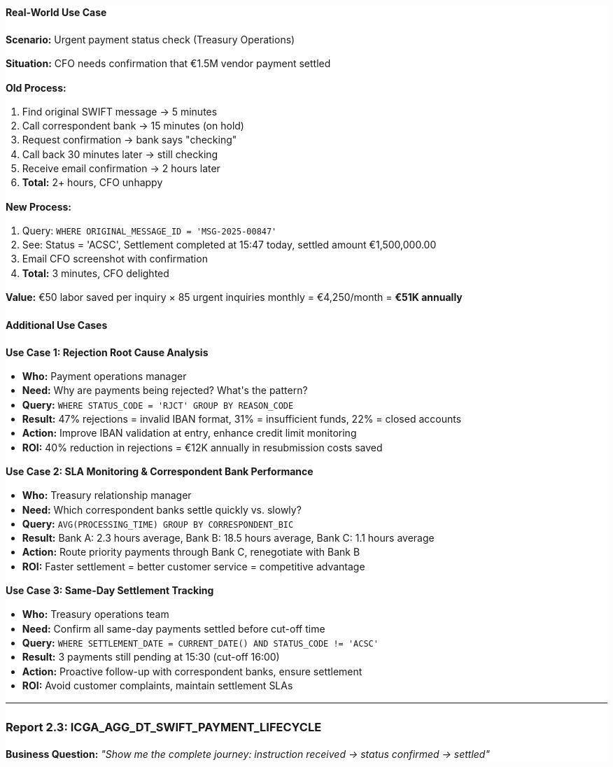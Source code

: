 #### Real-World Use Case
**Scenario:** Urgent payment status check (Treasury Operations)

**Situation:** CFO needs confirmation that €1.5M vendor payment settled

**Old Process:**
1. Find original SWIFT message → 5 minutes
2. Call correspondent bank → 15 minutes (on hold)
3. Request confirmation → bank says "checking"
4. Call back 30 minutes later → still checking
5. Receive email confirmation → 2 hours later
6. **Total:** 2+ hours, CFO unhappy

**New Process:**
1. Query: `WHERE ORIGINAL_MESSAGE_ID = 'MSG-2025-00847'`
2. See: Status = 'ACSC', Settlement completed at 15:47 today, settled amount €1,500,000.00
3. Email CFO screenshot with confirmation
4. **Total:** 3 minutes, CFO delighted

**Value:** €50 labor saved per inquiry × 85 urgent inquiries monthly = €4,250/month = **€51K annually**

#### Additional Use Cases

**Use Case 1: Rejection Root Cause Analysis**
- **Who:** Payment operations manager
- **Need:** Why are payments being rejected? What's the pattern?
- **Query:** `WHERE STATUS_CODE = 'RJCT' GROUP BY REASON_CODE`
- **Result:** 47% rejections = invalid IBAN format, 31% = insufficient funds, 22% = closed accounts
- **Action:** Improve IBAN validation at entry, enhance credit limit monitoring
- **ROI:** 40% reduction in rejections = €12K annually in resubmission costs saved

**Use Case 2: SLA Monitoring & Correspondent Bank Performance**
- **Who:** Treasury relationship manager
- **Need:** Which correspondent banks settle quickly vs. slowly?
- **Query:** `AVG(PROCESSING_TIME) GROUP BY CORRESPONDENT_BIC`
- **Result:** Bank A: 2.3 hours average, Bank B: 18.5 hours average, Bank C: 1.1 hours average
- **Action:** Route priority payments through Bank C, renegotiate with Bank B
- **ROI:** Faster settlement = better customer service = competitive advantage

**Use Case 3: Same-Day Settlement Tracking**
- **Who:** Treasury operations team
- **Need:** Confirm all same-day payments settled before cut-off time
- **Query:** `WHERE SETTLEMENT_DATE = CURRENT_DATE() AND STATUS_CODE != 'ACSC'`
- **Result:** 3 payments still pending at 15:30 (cut-off 16:00)
- **Action:** Proactive follow-up with correspondent banks, ensure settlement
- **ROI:** Avoid customer complaints, maintain settlement SLAs

---

### Report 2.3: ICGA_AGG_DT_SWIFT_PAYMENT_LIFECYCLE
**Business Question:** _"Show me the complete journey: instruction received → status confirmed → settled"_
